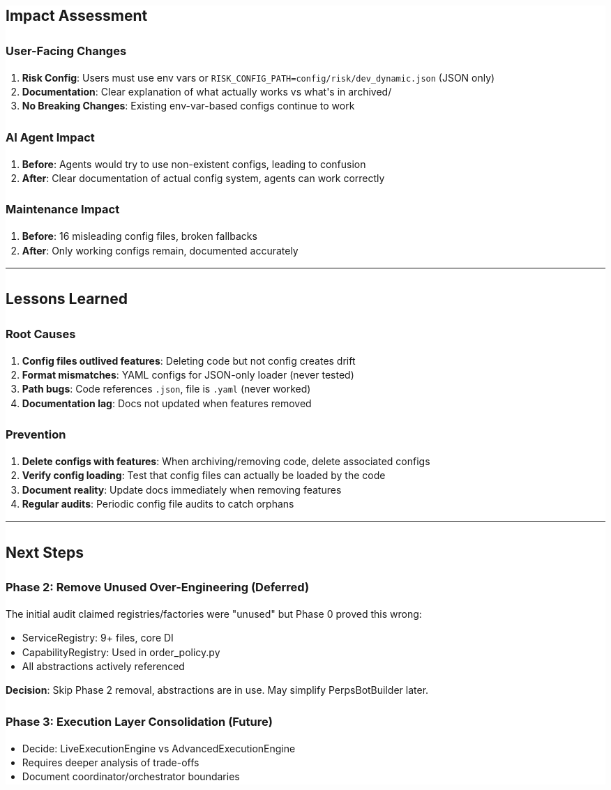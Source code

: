 
## Impact Assessment

### User-Facing Changes
1. **Risk Config**: Users must use env vars or `RISK_CONFIG_PATH=config/risk/dev_dynamic.json` (JSON only)
2. **Documentation**: Clear explanation of what actually works vs what's in archived/
3. **No Breaking Changes**: Existing env-var-based configs continue to work

### AI Agent Impact
1. **Before**: Agents would try to use non-existent configs, leading to confusion
2. **After**: Clear documentation of actual config system, agents can work correctly

### Maintenance Impact
1. **Before**: 16 misleading config files, broken fallbacks
2. **After**: Only working configs remain, documented accurately

---

## Lessons Learned

### Root Causes
1. **Config files outlived features**: Deleting code but not config creates drift
2. **Format mismatches**: YAML configs for JSON-only loader (never tested)
3. **Path bugs**: Code references `.json`, file is `.yaml` (never worked)
4. **Documentation lag**: Docs not updated when features removed

### Prevention
1. **Delete configs with features**: When archiving/removing code, delete associated configs
2. **Verify config loading**: Test that config files can actually be loaded by the code
3. **Document reality**: Update docs immediately when removing features
4. **Regular audits**: Periodic config file audits to catch orphans

---

## Next Steps

### Phase 2: Remove Unused Over-Engineering (Deferred)
The initial audit claimed registries/factories were "unused" but Phase 0 proved this wrong:
- ServiceRegistry: 9+ files, core DI
- CapabilityRegistry: Used in order_policy.py
- All abstractions actively referenced

**Decision**: Skip Phase 2 removal, abstractions are in use. May simplify PerpsBotBuilder later.

### Phase 3: Execution Layer Consolidation (Future)
- Decide: LiveExecutionEngine vs AdvancedExecutionEngine
- Requires deeper analysis of trade-offs
- Document coordinator/orchestrator boundaries
